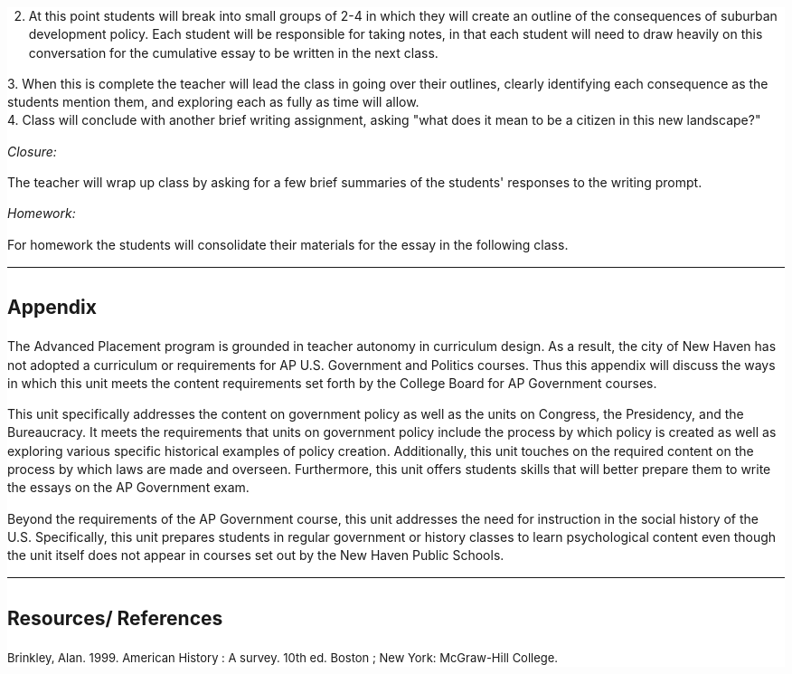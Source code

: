 2.  At this point students will break into small groups of 2-4 in which they will create an outline of the consequences of suburban development policy.  Each student will be responsible for taking notes, in that each student will need to draw heavily on this conversation for the cumulative essay to be written in the next class.
<dt>
3.  When this is complete the teacher will lead the class in going over their outlines, clearly identifying each consequence as the students mention them, and exploring each as fully as time will allow.
<dt>
4.   Class will conclude with another brief writing assignment, asking "what does it mean to be a citizen in this new landscape?"
</dt>
</dt>
</dt>
</dt>
</dl>
</blockquote>
<p>
<i>
Closure:
</i>
</p>
<p>
The teacher will wrap up class by asking for a few brief summaries of the students' responses to the writing prompt.
</p>
<p>
<i>
Homework:
</i>
</p>
<p>
For homework the students will consolidate their materials for the essay in the following class.
</p>
<hr/>
<h2>
Appendix
</h2>
<p>
The Advanced Placement program is grounded in teacher autonomy in curriculum design.  As a result, the city of New Haven has not adopted a curriculum or requirements for AP U.S. Government and Politics courses.  Thus this appendix will discuss the ways in which this unit meets the content requirements set forth by the College Board for AP Government courses.
</p>
<p>
This unit specifically addresses the content on government policy as well as the units on Congress, the Presidency, and the Bureaucracy.  It meets the requirements that units on government policy include the process by which policy is created as well as exploring various specific historical examples of policy creation.  Additionally, this unit touches on the required content on the process by which laws are made and overseen.  Furthermore, this unit offers students skills that will better prepare them to write the essays on the AP Government exam.
</p>
<p>
Beyond the requirements of the AP Government course, this unit addresses the need for instruction in the social history of the U.S. Specifically, this unit prepares students in regular government or history classes to learn psychological content even though the unit itself does not appear in courses set out by the New Haven Public Schools.
</p>
<hr/>
<h2>
Resources/ References
</h2>
<font size="-1">
Brinkley, Alan. 1999. American History : A survey. 10th ed. Boston ; New York: McGraw-Hill College.
